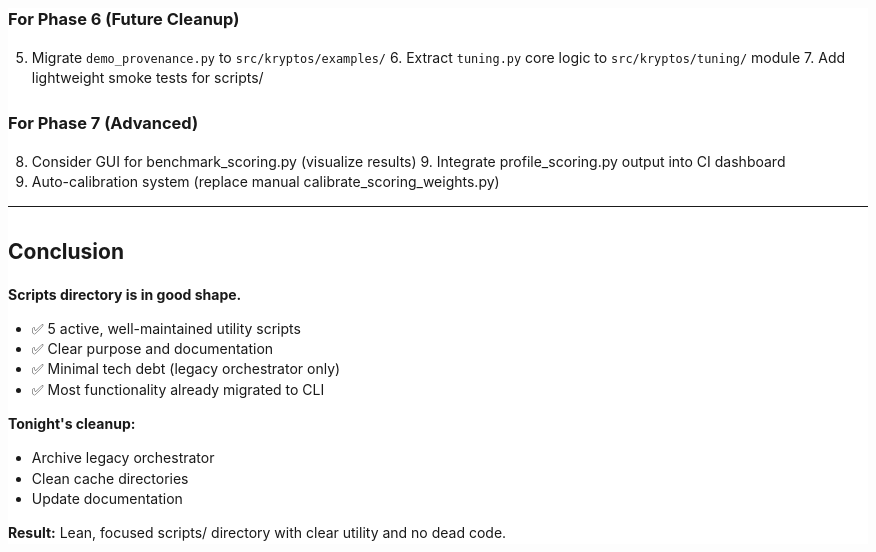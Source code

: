 ### For Phase 6 (Future Cleanup)

5. Migrate `demo_provenance.py` to `src/kryptos/examples/` 6. Extract `tuning.py` core logic to `src/kryptos/tuning/`
module 7. Add lightweight smoke tests for scripts/

### For Phase 7 (Advanced)

8. Consider GUI for benchmark_scoring.py (visualize results) 9. Integrate profile_scoring.py output into CI dashboard
10. Auto-calibration system (replace manual calibrate_scoring_weights.py)

---

## Conclusion

**Scripts directory is in good shape.**

- ✅ 5 active, well-maintained utility scripts
- ✅ Clear purpose and documentation
- ✅ Minimal tech debt (legacy orchestrator only)
- ✅ Most functionality already migrated to CLI

**Tonight's cleanup:**
- Archive legacy orchestrator
- Clean cache directories
- Update documentation

**Result:** Lean, focused scripts/ directory with clear utility and no dead code.
